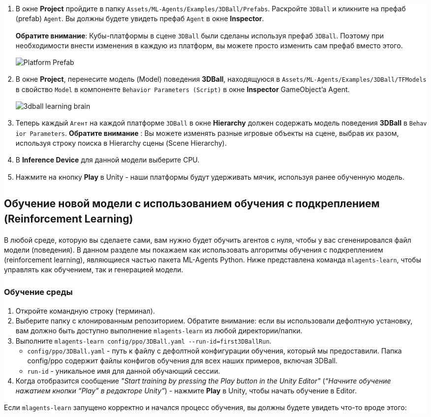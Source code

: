 1. В окне **Project** пройдите в папку `Assets/ML-Agents/Examples/3DBall/Prefabs`.
   Раскройте `3DBall` и кликните на префаб (prefab) `Agent`. Вы должны будете
   увидеть префаб `Agent` в окне **Inspector**.

   **Обратите внимание**: Кубы-платформы в сцене `3DBall` были сделаны используя префаб `3DBall`.
   Поэтому при необходимости внести изменения в каждую из платформ,
   вы можете просто изменить сам префаб вместо этого.

   ![Platform Prefab](https://raw.githubusercontent.com/Unity-Technologies/ml-agents/main/docs/images/platform_prefab.png)

1. В окне **Project**, перенесите модель (Model) поведения **3DBall**, находящуюся в `Assets/ML-Agents/Examples/3DBall/TFModels`
   в свойство `Model` в компоненте `Behavior Parameters (Script)` в окне **Inspector** GameObject’a Agent.

   ![3dball learning brain](https://raw.githubusercontent.com/Unity-Technologies/ml-agents/main/docs/images/3dball_learning_brain.png)

1. Теперь каждый `Агент` на каждой платформе `3DBall` в окне **Hierarchy**
   должен содержать модель поведения **3DBall** в `Behavior Parameters`.
   **Обратите внимание** : Вы можете изменять разные игровые объекты на сцене,
   выбрав их разом, используя строку поиска в Hierarchy сцены (Scene Hierarchy).

1. В **Inference Device** для данной модели выберите CPU.

1. Нажмите на кнопку **Play** в Unity - наши платформы будут удерживать мячик, используя ранее обученную модель.

## Обучение новой модели с использованием обучения с подкреплением (Reinforcement Learning)

В любой среде, которую вы сделаете сами, вам нужно будет обучить агентов с нуля, чтобы
у вас сгененировался файл модели (поведения). В данном разделе мы покажаем как использовать алгоритмы
обучения с подкреплением (reinforcement learning), являющиеся частью пакета ML-Agents
Python. Ниже представлена команда `mlagents-learn`, чтобы управлять как обучением, так и генерацией модели.

### Обучение среды

1. Откройте командную строку (терминал).
1. Выберите папку с клонированным репозиторием.
  Обратите внимание: если вы использовали дефолтную установку,
  вам должно быть доступно выполнение `mlagents-learn` из любой директории/папки.
1. Выполните `mlagents-learn config/ppo/3DBall.yaml --run-id=first3DBallRun`.
   - `config/ppo/3DBall.yaml` - путь к файлу с дефолтной конфигурации обучения, который мы предоставили.
   Папка config/ppo содержит файлы конфигов обучения для всех наших примеров, включая 3DBall.
   - `run-id` - уникальное имя для данной обучающий сессии.
1. Когда отобразится сообщение _"Start training by pressing the Play button in the Unity Editor"_
(_“Начните обучение нажатием кнопки “Play” в редакторе Unity”_) -
нажмите **Play** в Unity, чтобы начать обучение в Editor.

Если `mlagents-learn` запущено корректно и начался процесс обучения,
вы должны будете увидеть что-то вроде этого:
